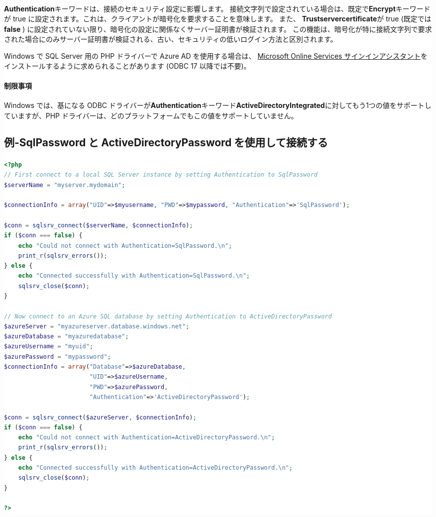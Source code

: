 **Authentication**キーワードは、接続のセキュリティ設定に影響します。 接続文字列で設定されている場合は、既定で**Encrypt**キーワードが true に設定されます。これは、クライアントが暗号化を要求することを意味します。 また、 **Trustservercertificate**が true (既定では**false** ) に設定されていない限り、暗号化の設定に関係なくサーバー証明書が検証されます。 この機能は、暗号化が特に接続文字列で要求された場合にのみサーバー証明書が検証される、古い、セキュリティの低いログイン方法と区別されます。

Windows で SQL Server 用の PHP ドライバーで Azure AD を使用する場合は、 [Microsoft Online Services サインインアシスタント](https://www.microsoft.com/download/details.aspx?id=41950)をインストールするように求められることがあります (ODBC 17 以降では不要)。

#### <a name="limitations"></a>制限事項

Windows では、基になる ODBC ドライバーが**Authentication**キーワード**ActiveDirectoryIntegrated**に対してもう1つの値をサポートしていますが、PHP ドライバーは、どのプラットフォームでもこの値をサポートしていません。

## <a name="example---connect-using-sqlpassword-and-activedirectorypassword"></a>例-SqlPassword と ActiveDirectoryPassword を使用して接続する

```php
<?php
// First connect to a local SQL Server instance by setting Authentication to SqlPassword
$serverName = "myserver.mydomain";

$connectionInfo = array("UID"=>$myusername, "PWD"=>$mypassword, "Authentication"=>'SqlPassword');

$conn = sqlsrv_connect($serverName, $connectionInfo);
if ($conn === false) {
    echo "Could not connect with Authentication=SqlPassword.\n";
    print_r(sqlsrv_errors());
} else {
    echo "Connected successfully with Authentication=SqlPassword.\n";
    sqlsrv_close($conn);
}

// Now connect to an Azure SQL database by setting Authentication to ActiveDirectoryPassword
$azureServer = "myazureserver.database.windows.net";
$azureDatabase = "myazuredatabase";
$azureUsername = "myuid";
$azurePassword = "mypassword";
$connectionInfo = array("Database"=>$azureDatabase,
                        "UID"=>$azureUsername,
                        "PWD"=>$azurePassword,
                        "Authentication"=>'ActiveDirectoryPassword');

$conn = sqlsrv_connect($azureServer, $connectionInfo);
if ($conn === false) {
    echo "Could not connect with Authentication=ActiveDirectoryPassword.\n";
    print_r(sqlsrv_errors());
} else {
    echo "Connected successfully with Authentication=ActiveDirectoryPassword.\n";
    sqlsrv_close($conn);
}

?>
```
